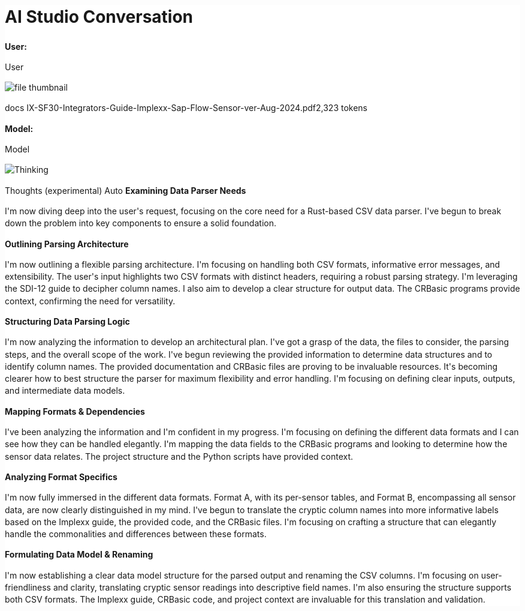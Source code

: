 # AI Studio Conversation

**User:**

User

![file thumbnail](https://lh3.googleusercontent.com/drive-storage/AJQWtBONmJied5UlWSL22f4gUqjMI21d7N53O2kXGWiz6zlTGBompMQoQWFNzjqOBcjZ2QM87fMvqSU3rkeMhgHywYCLYnM7BTK9-DzADHNxBbrrJeM)

 docs IX-SF30-Integrators-Guide-Implexx-Sap-Flow-Sensor-ver-Aug-2024.pdf2,323 tokens

**Model:**

Model

![Thinking](https://www.gstatic.com/aistudio/watermark/watermark.png)

 Thoughts (experimental) Auto **Examining Data Parser Needs**

I'm now diving deep into the user's request, focusing on the core need for a Rust-based CSV data parser. I've begun to break down the problem into key components to ensure a solid foundation.

**Outlining Parsing Architecture**

I'm now outlining a flexible parsing architecture. I'm focusing on handling both CSV formats, informative error messages, and extensibility. The user's input highlights two CSV formats with distinct headers, requiring a robust parsing strategy. I'm leveraging the SDI-12 guide to decipher column names. I also aim to develop a clear structure for output data. The CRBasic programs provide context, confirming the need for versatility.

**Structuring Data Parsing Logic**

I'm now analyzing the information to develop an architectural plan. I've got a grasp of the data, the files to consider, the parsing steps, and the overall scope of the work. I've begun reviewing the provided information to determine data structures and to identify column names. The provided documentation and CRBasic files are proving to be invaluable resources. It's becoming clearer how to best structure the parser for maximum flexibility and error handling. I'm focusing on defining clear inputs, outputs, and intermediate data models.

**Mapping Formats & Dependencies**

I've been analyzing the information and I'm confident in my progress. I'm focusing on defining the different data formats and I can see how they can be handled elegantly. I'm mapping the data fields to the CRBasic programs and looking to determine how the sensor data relates. The project structure and the Python scripts have provided context.

**Analyzing Format Specifics**

I'm now fully immersed in the different data formats. Format A, with its per-sensor tables, and Format B, encompassing all sensor data, are now clearly distinguished in my mind. I've begun to translate the cryptic column names into more informative labels based on the Implexx guide, the provided code, and the CRBasic files. I'm focusing on crafting a structure that can elegantly handle the commonalities and differences between these formats.

**Formulating Data Model & Renaming**

I'm now establishing a clear data model structure for the parsed output and renaming the CSV columns. I'm focusing on user-friendliness and clarity, translating cryptic sensor readings into descriptive field names. I'm also ensuring the structure supports both CSV formats. The Implexx guide, CRBasic code, and project context are invaluable for this translation and validation.
